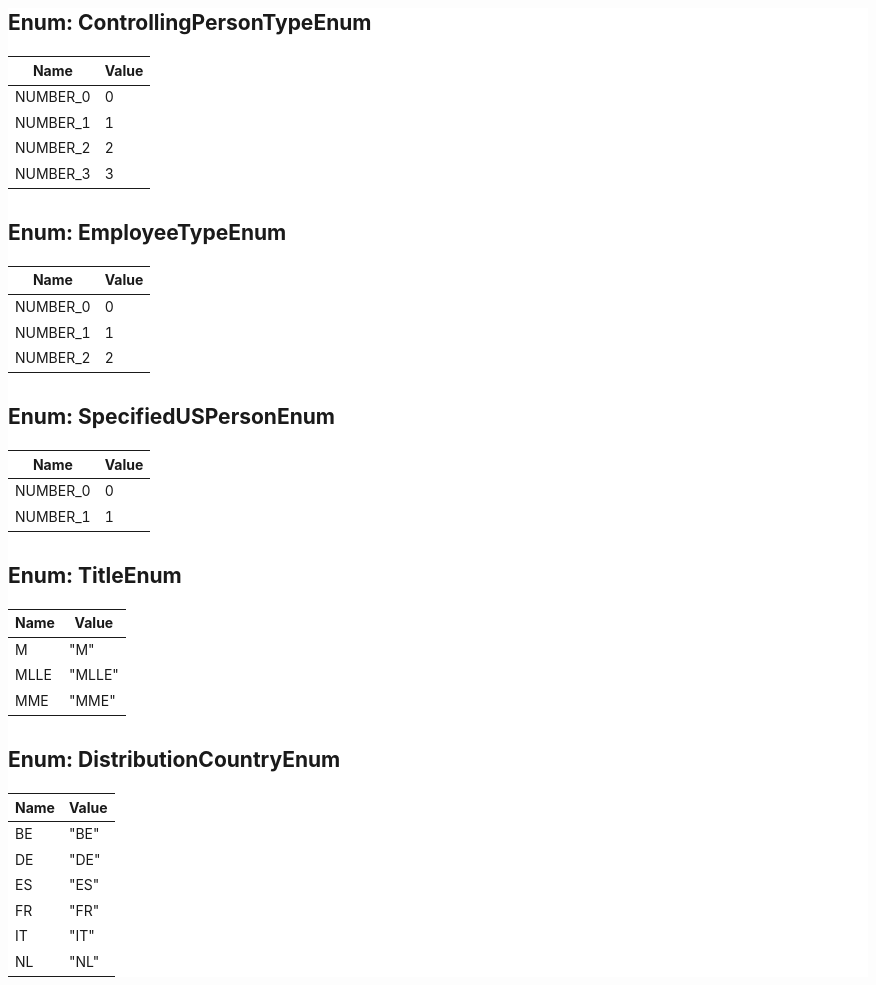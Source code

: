 
## Enum: ControllingPersonTypeEnum

| Name | Value |
|---- | -----|
| NUMBER_0 | 0 |
| NUMBER_1 | 1 |
| NUMBER_2 | 2 |
| NUMBER_3 | 3 |



## Enum: EmployeeTypeEnum

| Name | Value |
|---- | -----|
| NUMBER_0 | 0 |
| NUMBER_1 | 1 |
| NUMBER_2 | 2 |



## Enum: SpecifiedUSPersonEnum

| Name | Value |
|---- | -----|
| NUMBER_0 | 0 |
| NUMBER_1 | 1 |



## Enum: TitleEnum

| Name | Value |
|---- | -----|
| M | &quot;M&quot; |
| MLLE | &quot;MLLE&quot; |
| MME | &quot;MME&quot; |



## Enum: DistributionCountryEnum

| Name | Value |
|---- | -----|
| BE | &quot;BE&quot; |
| DE | &quot;DE&quot; |
| ES | &quot;ES&quot; |
| FR | &quot;FR&quot; |
| IT | &quot;IT&quot; |
| NL | &quot;NL&quot; |
